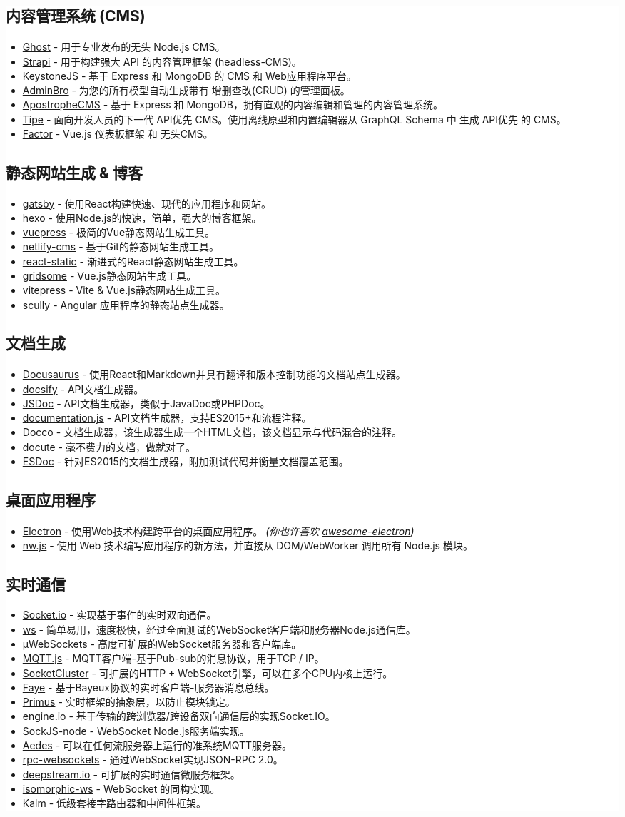 ## 内容管理系统 (CMS)

-   [Ghost](https://github.com/TryGhost/Ghost) - 用于专业发布的无头 Node.js CMS。
-   [Strapi](https://github.com/strapi/strapi) - 用于构建强大 API 的内容管理框架 (headless-CMS)。
-   [KeystoneJS](https://github.com/keystonejs/keystone) - 基于 Express 和 MongoDB 的 CMS 和 Web应用程序平台。
-   [AdminBro](https://github.com/SoftwareBrothers/admin-bro) - 为您的所有模型自动生成带有 增删查改(CRUD) 的管理面板。
-   [ApostropheCMS](https://github.com/apostrophecms/apostrophe) - 基于 Express 和 MongoDB，拥有直观的内容编辑和管理的内容管理系统。
-   [Tipe](https://github.com/tipeio/tipe) - 面向开发人员的下一代 API优先 CMS。使用离线原型和内置编辑器从 GraphQL Schema 中 生成 API优先 的 CMS。
-   [Factor](https://github.com/fiction-com/factor) - Vue.js 仪表板框架 和 无头CMS。

## 静态网站生成 & 博客

-   [gatsby](https://github.com/gatsbyjs/gatsby) - 使用React构建快速、现代的应用程序和网站。
-   [hexo](https://github.com/hexojs/hexo) - 使用Node.js的快速，简单，强大的博客框架。
-   [vuepress](https://github.com/vuejs/vuepress) - 极简的Vue静态网站生成工具。
-   [netlify-cms](https://github.com/netlify/netlify-cms) - 基于Git的静态网站生成工具。
-   [react-static](https://github.com/react-static/react-static) - 渐进式的React静态网站生成工具。
-   [gridsome](https://github.com/gridsome/gridsome) - Vue.js静态网站生成工具。
-   [vitepress](https://github.com/vuejs/vitepress) - Vite & Vue.js静态网站生成工具。
-   [scully](https://github.com/scullyio/scully) - Angular 应用程序的静态站点生成器。

## 文档生成

-   [Docusaurus](https://github.com/facebook/docusaurus) - 使用React和Markdown并具有翻译和版本控制功能的文档站点生成器。
-   [docsify](https://github.com/docsifyjs/docsify) - API文档生成器。
-   [JSDoc](https://github.com/jsdoc3/jsdoc) - API文档生成器，类似于JavaDoc或PHPDoc。
-   [documentation.js](https://github.com/documentationjs/documentation) - API文档生成器，支持ES2015+和流程注释。
-   [Docco](https://github.com/jashkenas/docco) - 文档生成器，该生成器生成一个HTML文档，该文档显示与代码混合的注释。
-   [docute](https://github.com/egoist/docute) - 毫不费力的文档，做就对了。
-   [ESDoc](https://github.com/esdoc/esdoc) - 针对ES2015的文档生成器，附加测试代码并衡量文档覆盖范围。

## 桌面应用程序

-   [Electron](https://github.com/atom/electron) - 使用Web技术构建跨平台的桌面应用程序。 _(你也许喜欢 [awesome-electron](https://github.com/sindresorhus/awesome-electron))_
-   [nw.js](https://github.com/nwjs/nw.js) - 使用 Web 技术编写应用程序的新方法，并直接从 DOM/WebWorker 调用所有 Node.js 模块。

## 实时通信

-   [Socket.io](https://github.com/socketio/socket.io) - 实现基于事件的实时双向通信。
-   [ws](https://github.com/websockets/ws) - 简单易用，速度极快，经过全面测试的WebSocket客户端和服务器Node.js通信库。
-   [µWebSockets](https://github.com/uWebSockets/uWebSockets) - 高度可扩展的WebSocket服务器和客户端库。
-   [MQTT.js](https://github.com/mqttjs/MQTT.js) - MQTT客户端-基于Pub-sub的消息协议，用于TCP / IP。
-   [SocketCluster](https://github.com/SocketCluster/socketcluster) - 可扩展的HTTP + WebSocket引擎，可以在多个CPU内核上运行。
-   [Faye](https://github.com/faye/faye) - 基于Bayeux协议的实时客户端-服务器消息总线。
-   [Primus](https://github.com/primus/primus) - 实时框架的抽象层，以防止模块锁定。
-   [engine.io](https://github.com/socketio/engine.io) - 基于传输的跨浏览器/跨设备双向通信层的实现Socket.IO。
-   [SockJS-node](https://github.com/sockjs/sockjs-node) - WebSocket Node.js服务端实现。
-   [Aedes](https://github.com/mcollina/aedes) - 可以在任何流服务器上运行的准系统MQTT服务器。
-   [rpc-websockets](https://github.com/elpheria/rpc-websockets) - 通过WebSocket实现JSON-RPC 2.0。
-   [deepstream.io](https://github.com/deepstreamIO/deepstream.io-client-js) - 可扩展的实时通信微服务框架。
-   [isomorphic-ws](https://github.com/heineiuo/isomorphic-ws) - WebSocket 的同构实现。
-   [Kalm](https://github.com/kalm/kalm.js) - 低级套接字路由器和中间件框架。
